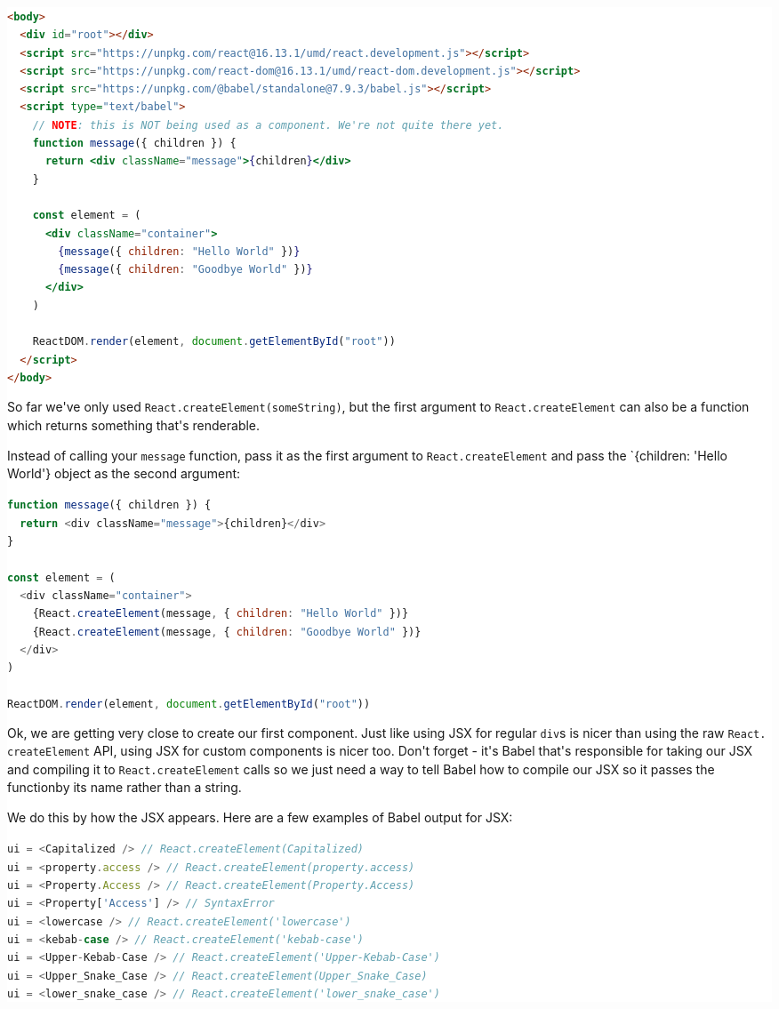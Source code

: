 ```html
<body>
  <div id="root"></div>
  <script src="https://unpkg.com/react@16.13.1/umd/react.development.js"></script>
  <script src="https://unpkg.com/react-dom@16.13.1/umd/react-dom.development.js"></script>
  <script src="https://unpkg.com/@babel/standalone@7.9.3/babel.js"></script>
  <script type="text/babel">
    // NOTE: this is NOT being used as a component. We're not quite there yet.
    function message({ children }) {
      return <div className="message">{children}</div>
    }

    const element = (
      <div className="container">
        {message({ children: "Hello World" })}
        {message({ children: "Goodbye World" })}
      </div>
    )

    ReactDOM.render(element, document.getElementById("root"))
  </script>
</body>
```

So far we've only used `React.createElement(someString)`, but the first argument to `React.createElement` can also be a function which returns something that's renderable.

Instead of calling your `message` function, pass it as the first argument to `React.createElement` and pass the `{children: 'Hello World'} object as the second argument:

```javascript
function message({ children }) {
  return <div className="message">{children}</div>
}

const element = (
  <div className="container">
    {React.createElement(message, { children: "Hello World" })}
    {React.createElement(message, { children: "Goodbye World" })}
  </div>
)

ReactDOM.render(element, document.getElementById("root"))
```

Ok, we are getting very close to create our first component. Just like using JSX for regular `div`s is nicer than using the raw `React.createElement` API, using JSX for custom components is nicer too. Don't forget - it's Babel that's responsible for taking our JSX and compiling it to `React.createElement` calls so we just need a way to tell Babel how to compile our JSX so it passes the functionby its name rather than a string.

We do this by how the JSX appears. Here are a few examples of Babel output for JSX:

```javascript
ui = <Capitalized /> // React.createElement(Capitalized)
ui = <property.access /> // React.createElement(property.access)
ui = <Property.Access /> // React.createElement(Property.Access)
ui = <Property['Access'] /> // SyntaxError
ui = <lowercase /> // React.createElement('lowercase')
ui = <kebab-case /> // React.createElement('kebab-case')
ui = <Upper-Kebab-Case /> // React.createElement('Upper-Kebab-Case')
ui = <Upper_Snake_Case /> // React.createElement(Upper_Snake_Case)
ui = <lower_snake_case /> // React.createElement('lower_snake_case')
```
